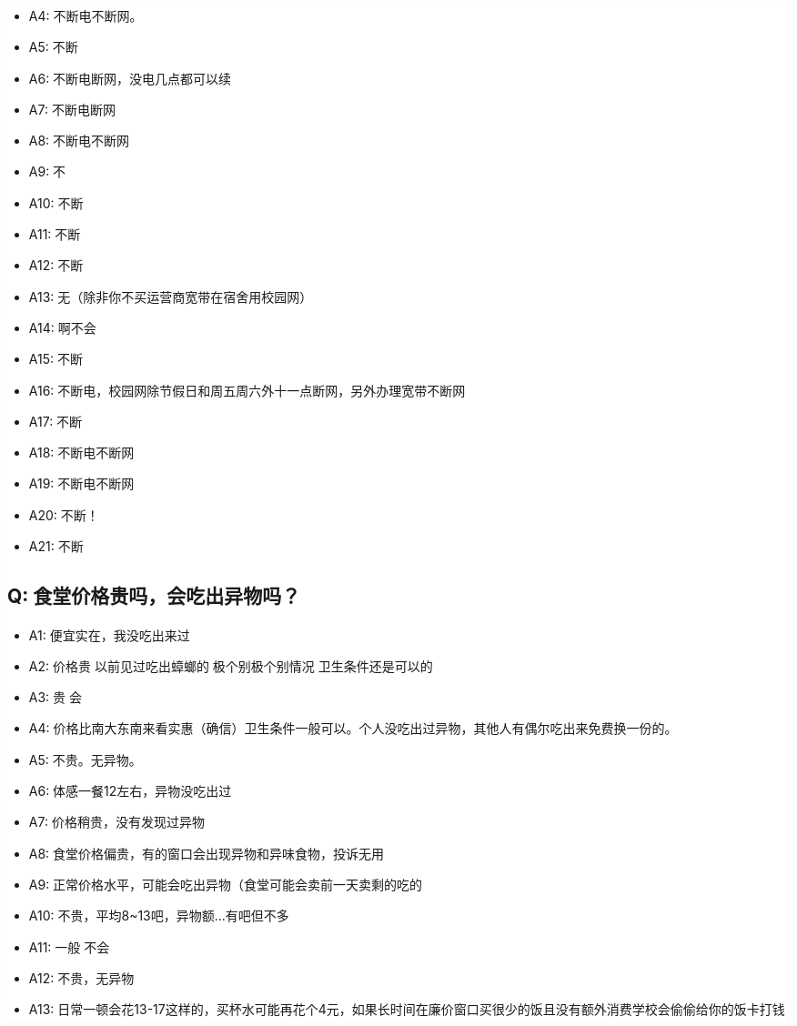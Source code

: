 - A4: 不断电不断网。

- A5: 不断

- A6: 不断电断网，没电几点都可以续

- A7: 不断电断网

- A8: 不断电不断网

- A9: 不

- A10: 不断

- A11: 不断

- A12: 不断

- A13: 无（除非你不买运营商宽带在宿舍用校园网）

- A14: 啊不会

- A15: 不断

- A16: 不断电，校园网除节假日和周五周六外十一点断网，另外办理宽带不断网

- A17: 不断

- A18: 不断电不断网

- A19: 不断电不断网

- A20: 不断！

- A21: 不断

## Q: 食堂价格贵吗，会吃出异物吗？

- A1: 便宜实在，我没吃出来过

- A2: 价格贵 以前见过吃出蟑螂的 极个别极个别情况 卫生条件还是可以的

- A3: 贵 会

- A4: 价格比南大东南来看实惠（确信）卫生条件一般可以。个人没吃出过异物，其他人有偶尔吃出来免费换一份的。

- A5: 不贵。无异物。

- A6: 体感一餐12左右，异物没吃出过

- A7: 价格稍贵，没有发现过异物

- A8: 食堂价格偏贵，有的窗口会出现异物和异味食物，投诉无用

- A9: 正常价格水平，可能会吃出异物（食堂可能会卖前一天卖剩的吃的

- A10: 不贵，平均8\~13吧，异物额...有吧但不多

- A11: 一般 不会

- A12: 不贵，无异物

- A13: 日常一顿会花13-17这样的，买杯水可能再花个4元，如果长时间在廉价窗口买很少的饭且没有额外消费学校会偷偷给你的饭卡打钱
